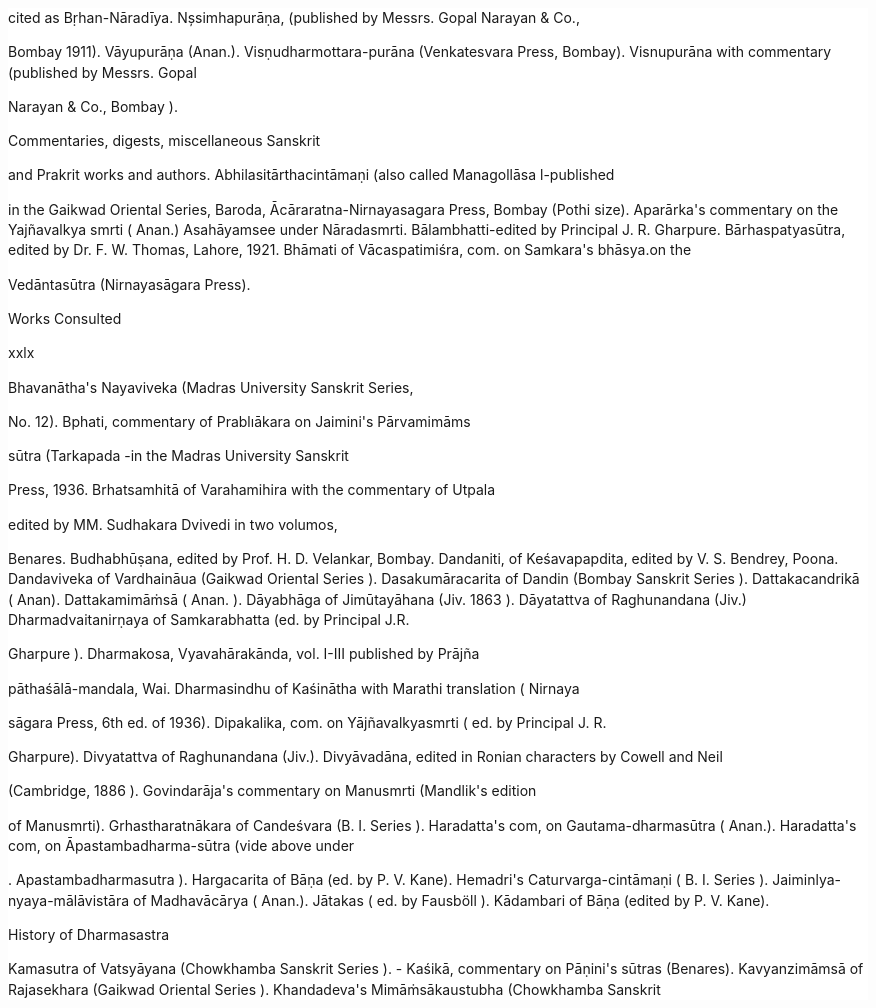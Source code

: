 cited as Bṛhan-Nāradīya. Nșsimhapurāṇa, (published by Messrs. Gopal Narayan & Co., 

Bombay 1911). Vāyupurāṇa (Anan.). Visṇudharmottara-purāna (Venkatesvara Press, Bombay). Visnupurāna with commentary (published by Messrs. Gopal 

Narayan & Co., Bombay ). 

Commentaries, digests, miscellaneous Sanskrit 

and Prakrit works and authors. Abhilasitārthacintāmaṇi (also called Managollāsa l-published 

in the Gaikwad Oriental Series, Baroda, Ācāraratna-Nirnayasagara Press, Bombay (Pothi size). Aparārka's commentary on the Yajñavalkya smrti ( Anan.) Asahāyamsee under Nāradasmrti. Bālambhatti-edited by Principal J. R. Gharpure. Bārhaspatyasūtra, edited by Dr. F. W. Thomas, Lahore, 1921. Bhāmati of Vācaspatimiśra, com. on Samkara's bhāsya.on the 

Vedāntasūtra (Nirnayasāgara Press). 

Works Consulted 

xxlx 

Bhavanātha's Nayaviveka (Madras University Sanskrit Series, 

No. 12). Bphati, commentary of Prablıākara on Jaimini's Pārvamimāms 

sūtra (Tarkapada -in the Madras University Sanskrit 

Press, 1936. Brhatsamhitā of Varahamihira with the commentary of Utpala 

edited by MM. Sudhakara Dvivedi in two volumos, 

Benares. Budhabhūṣana, edited by Prof. H. D. Velankar, Bombay. Dandaniti, of Keśavapapdita, edited by V. S. Bendrey, Poona. Dandaviveka of Vardhaināua (Gaikwad Oriental Series ). Dasakumāracarita of Dandin (Bombay Sanskrit Series ). Dattakacandrikā ( Anan). Dattakamimāṁsā ( Anan. ). Dāyabhāga of Jimūtayāhana (Jiv. 1863 ). Dāyatattva of Raghunandana (Jiv.) Dharmadvaitanirṇaya of Samkarabhatta (ed. by Principal J.R. 

Gharpure ). Dharmakosa, Vyavahārakānda, vol. I-III published by Prājña 

pāthaśālā-mandala, Wai. Dharmasindhu of Kaśinātha with Marathi translation ( Nirnaya 

sāgara Press, 6th ed. of 1936). Dipakalika, com. on Yājñavalkyasmrti ( ed. by Principal J. R. 

Gharpure). Divyatattva of Raghunandana (Jiv.). Divyāvadāna, edited in Ronian characters by Cowell and Neil 

(Cambridge, 1886 ). Govindarāja's commentary on Manusmrti (Mandlik's edition 

of Manusmrti). Grhastharatnākara of Candeśvara (B. I. Series ). Haradatta's com, on Gautama-dharmasūtra ( Anan.). Haradatta's com, on Āpastambadharma-sūtra (vide above under 

. Apastambadharmasutra ). Hargacarita of Bāṇa (ed. by P. V. Kane). Hemadri's Caturvarga-cintāmaṇi ( B. I. Series ). Jaiminlya-nyaya-mālāvistāra of Madhavācārya ( Anan.). Jātakas ( ed. by Fausböll ). Kādambari of Bāṇa (edited by P. V. Kane). 

History of Dharmasastra 

Kamasutra of Vatsyāyana (Chowkhamba Sanskrit Series ). - Kaśikā, commentary on Pāṇini's sūtras (Benares). Kavyanzimāmsā of Rajasekhara (Gaikwad Oriental Series ). Khandadeva's Mimāṁsākaustubha (Chowkhamba Sanskrit 
